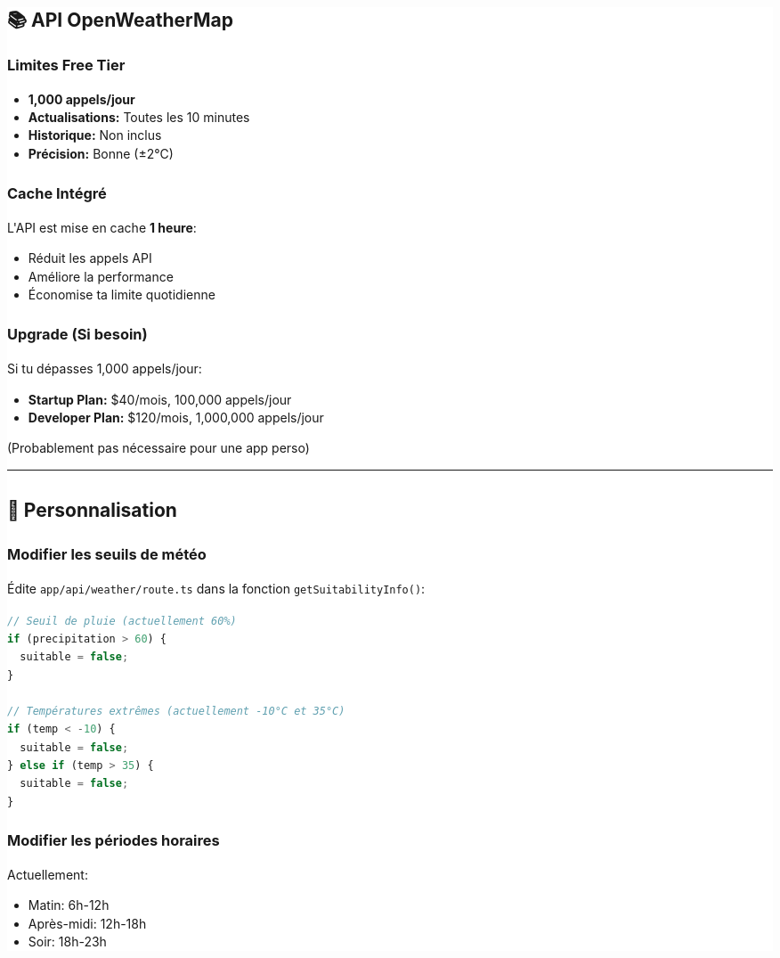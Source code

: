 
## 📚 API OpenWeatherMap

### Limites Free Tier
- **1,000 appels/jour**
- **Actualisations:** Toutes les 10 minutes
- **Historique:** Non inclus
- **Précision:** Bonne (±2°C)

### Cache Intégré
L'API est mise en cache **1 heure**:
- Réduit les appels API
- Améliore la performance
- Économise ta limite quotidienne

### Upgrade (Si besoin)

Si tu dépasses 1,000 appels/jour:
- **Startup Plan:** $40/mois, 100,000 appels/jour
- **Developer Plan:** $120/mois, 1,000,000 appels/jour

(Probablement pas nécessaire pour une app perso)

---

## 🎨 Personnalisation

### Modifier les seuils de météo

Édite `app/api/weather/route.ts` dans la fonction `getSuitabilityInfo()`:

```typescript
// Seuil de pluie (actuellement 60%)
if (precipitation > 60) {
  suitable = false;
}

// Températures extrêmes (actuellement -10°C et 35°C)
if (temp < -10) {
  suitable = false;
} else if (temp > 35) {
  suitable = false;
}
```

### Modifier les périodes horaires

Actuellement:
- Matin: 6h-12h
- Après-midi: 12h-18h
- Soir: 18h-23h
